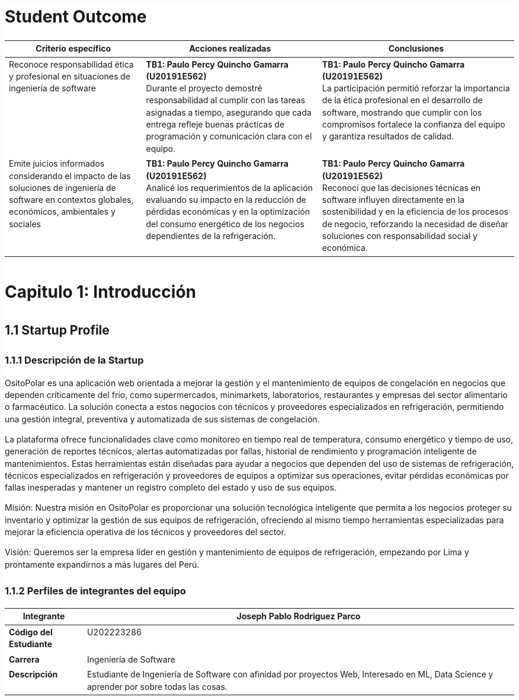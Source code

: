 # Student Outcome

| **Criterio específico** | **Acciones realizadas** | **Conclusiones** |
|--------------------------|--------------------------|------------------|
| Reconoce responsabilidad ética y profesional en situaciones de ingeniería de software | **TB1: Paulo Percy Quincho Gamarra (U20191E562)** <br> Durante el proyecto demostré responsabilidad al cumplir con las tareas asignadas a tiempo, asegurando que cada entrega refleje buenas prácticas de programación y comunicación clara con el equipo. | **TB1: Paulo Percy Quincho Gamarra (U20191E562)** <br> La participación permitió reforzar la importancia de la ética profesional en el desarrollo de software, mostrando que cumplir con los compromisos fortalece la confianza del equipo y garantiza resultados de calidad. |
| Emite juicios informados considerando el impacto de las soluciones de ingeniería de software en contextos globales, económicos, ambientales y sociales | **TB1: Paulo Percy Quincho Gamarra (U20191E562)** <br> Analicé los requerimientos de la aplicación evaluando su impacto en la reducción de pérdidas económicas y en la optimización del consumo energético de los negocios dependientes de la refrigeración. | **TB1: Paulo Percy Quincho Gamarra (U20191E562)** <br> Reconocí que las decisiones técnicas en software influyen directamente en la sostenibilidad y en la eficiencia de los procesos de negocio, reforzando la necesidad de diseñar soluciones con responsabilidad social y económica. |




# Capitulo 1: Introducción

## 1.1 Startup Profile

### 1.1.1 Descripción de la Startup

OsitoPolar es una aplicación web orientada a mejorar la gestión y el mantenimiento de equipos de congelación en negocios que dependen críticamente del frío, como supermercados, minimarkets, laboratorios, restaurantes y empresas del sector alimentario o farmacéutico. La solución conecta a estos negocios con técnicos y proveedores especializados en refrigeración, permitiendo una gestión integral, preventiva y automatizada de sus sistemas de congelación.

La plataforma ofrece funcionalidades clave como monitoreo en tiempo real de temperatura, consumo energético y tiempo de uso, generación de reportes técnicos, alertas automatizadas por fallas, historial de rendimiento y programación inteligente de mantenimientos. Estas herramientas están diseñadas para ayudar a negocios que dependen del uso de sistemas de refrigeración, técnicos especializados en refrigeración y proveedores de equipos a optimizar sus operaciones, evitar pérdidas económicas por fallas inesperadas y mantener un registro completo del estado y uso de sus equipos.

Misión: Nuestra misión en OsitoPolar es proporcionar una solución tecnológica inteligente que permita a los negocios proteger su inventario y optimizar la gestión de sus equipos de refrigeración, ofreciendo al mismo tiempo herramientas especializadas para mejorar la eficiencia operativa de los técnicos y proveedores del sector.

Visión: Queremos ser la empresa lider en gestión y mantenimiento de equipos de refrigeración, empezando por Lima y prontamente expandirnos a más lugares del Perú.

### 1.1.2 Perfiles de integrantes del equipo

| **Integrante** | **Joseph Pablo Rodriguez Parco** |
|----------------|---------------------------------|
| **Código del Estudiante** | U202223286 |
| **Carrera** | Ingeniería de Software |
| **Descripción** | Estudiante de Ingeniería de Software con afinidad por proyectos Web, Interesado en ML, Data Science y aprender por sobre todas las cosas. |